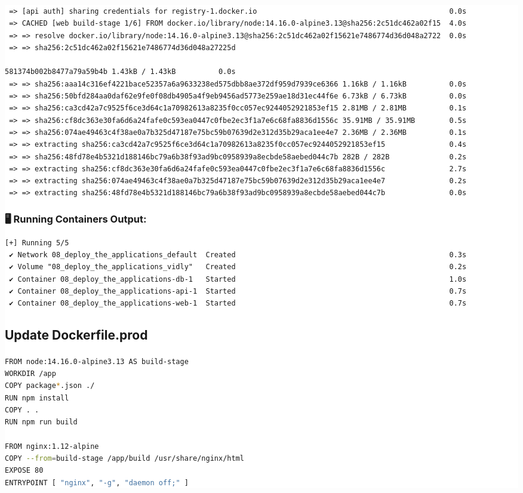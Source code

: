 ```plaintext
 => [api auth] sharing credentials for registry-1.docker.io                                             0.0s 
 => CACHED [web build-stage 1/6] FROM docker.io/library/node:14.16.0-alpine3.13@sha256:2c51dc462a02f15  4.0s 
 => => resolve docker.io/library/node:14.16.0-alpine3.13@sha256:2c51dc462a02f15621e7486774d36d048a2722  0.0s 
 => => sha256:2c51dc462a02f15621e7486774d36d048a27225d

581374b002b8477a79a59b4b 1.43kB / 1.43kB          0.0s 
 => => sha256:aaa14c316ef4221bace52357a6a9633238ed575dbb8ae372df959d7939ce6366 1.16kB / 1.16kB          0.0s 
 => => sha256:50bfd284aa0daf62e9fe0f08db4905a4f9eb9456ad5773e259ae18d31ec44f6e 6.73kB / 6.73kB          0.0s 
 => => sha256:ca3cd42a7c9525f6ce3d64c1a70982613a8235f0cc057ec9244052921853ef15 2.81MB / 2.81MB          0.1s 
 => => sha256:cf8dc363e30fa6d6a24fafe0c593ea0447c0fbe2ec3f1a7e6c68fa8836d1556c 35.91MB / 35.91MB        0.5s 
 => => sha256:074ae49463c4f38ae0a7b325d47187e75bc59b07639d2e312d35b29aca1ee4e7 2.36MB / 2.36MB          0.1s 
 => => extracting sha256:ca3cd42a7c9525f6ce3d64c1a70982613a8235f0cc057ec9244052921853ef15               0.4s 
 => => sha256:48fd78e4b5321d188146bc79a6b38f93ad9bc0958939a8ecbde58aebed044c7b 282B / 282B              0.2s 
 => => extracting sha256:cf8dc363e30fa6d6a24fafe0c593ea0447c0fbe2ec3f1a7e6c68fa8836d1556c               2.7s 
 => => extracting sha256:074ae49463c4f38ae0a7b325d47187e75bc59b07639d2e312d35b29aca1ee4e7               0.2s 
 => => extracting sha256:48fd78e4b5321d188146bc79a6b38f93ad9bc0958939a8ecbde58aebed044c7b               0.0s 
```

### 🖥️ Running Containers Output:
```plaintext
[+] Running 5/5
 ✔ Network 08_deploy_the_applications_default  Created                                                  0.3s 
 ✔ Volume "08_deploy_the_applications_vidly"   Created                                                  0.2s 
 ✔ Container 08_deploy_the_applications-db-1   Started                                                  1.0s 
 ✔ Container 08_deploy_the_applications-api-1  Started                                                  0.7s 
 ✔ Container 08_deploy_the_applications-web-1  Started                                                  0.7s 
```
## Update Dockerfile.prod 
```sh
FROM node:14.16.0-alpine3.13 AS build-stage
WORKDIR /app
COPY package*.json ./
RUN npm install
COPY . .
RUN npm run build

FROM nginx:1.12-alpine 
COPY --from=build-stage /app/build /usr/share/nginx/html
EXPOSE 80
ENTRYPOINT [ "nginx", "-g", "daemon off;" ]
```
